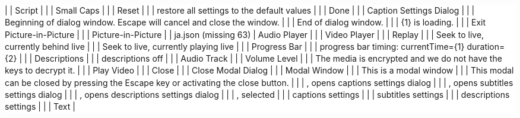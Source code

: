 |                         | Script                                                                              |
|                         | Small Caps                                                                          |
|                         | Reset                                                                               |
|                         | restore all settings to the default values                                          |
|                         | Done                                                                                |
|                         | Caption Settings Dialog                                                             |
|                         | Beginning of dialog window. Escape will cancel and close the window.                |
|                         | End of dialog window.                                                               |
|                         | {1} is loading.                                                                     |
|                         | Exit Picture-in-Picture                                                             |
|                         | Picture-in-Picture                                                                  |
| ja.json (missing 63)    | Audio Player                                                                        |
|                         | Video Player                                                                        |
|                         | Replay                                                                              |
|                         | Seek to live, currently behind live                                                 |
|                         | Seek to live, currently playing live                                                |
|                         | Progress Bar                                                                        |
|                         | progress bar timing: currentTime={1} duration={2}                                   |
|                         | Descriptions                                                                        |
|                         | descriptions off                                                                    |
|                         | Audio Track                                                                         |
|                         | Volume Level                                                                        |
|                         | The media is encrypted and we do not have the keys to decrypt it.                   |
|                         | Play Video                                                                          |
|                         | Close                                                                               |
|                         | Close Modal Dialog                                                                  |
|                         | Modal Window                                                                        |
|                         | This is a modal window                                                              |
|                         | This modal can be closed by pressing the Escape key or activating the close button. |
|                         | , opens captions settings dialog                                                    |
|                         | , opens subtitles settings dialog                                                   |
|                         | , opens descriptions settings dialog                                                |
|                         | , selected                                                                          |
|                         | captions settings                                                                   |
|                         | subtitles settings                                                                  |
|                         | descriptions settings                                                               |
|                         | Text                                                                                |